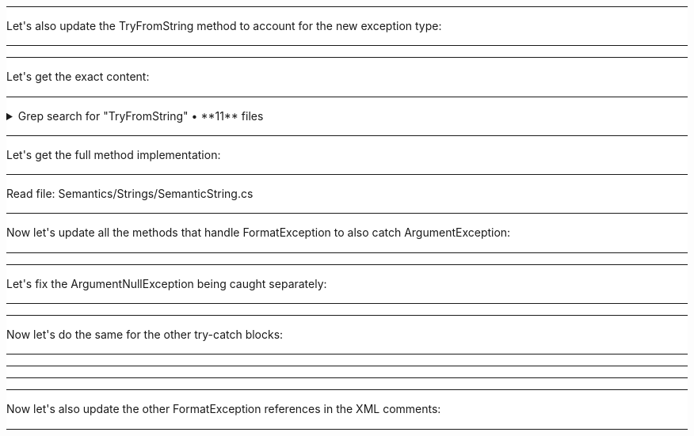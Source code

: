 

---

Let's also update the TryFromString method to account for the new exception type:

---



---

Let's get the exact content:

---

<details><summary>Grep search for "TryFromString" • **11** files</summary></details>

---

Let's get the full method implementation:

---

Read file: Semantics/Strings/SemanticString.cs

---

Now let's update all the methods that handle FormatException to also catch ArgumentException:

---



---

Let's fix the ArgumentNullException being caught separately:

---



---

Now let's do the same for the other try-catch blocks:

---



---

<no message>

---



---

Now let's also update the other FormatException references in the XML comments:

---

